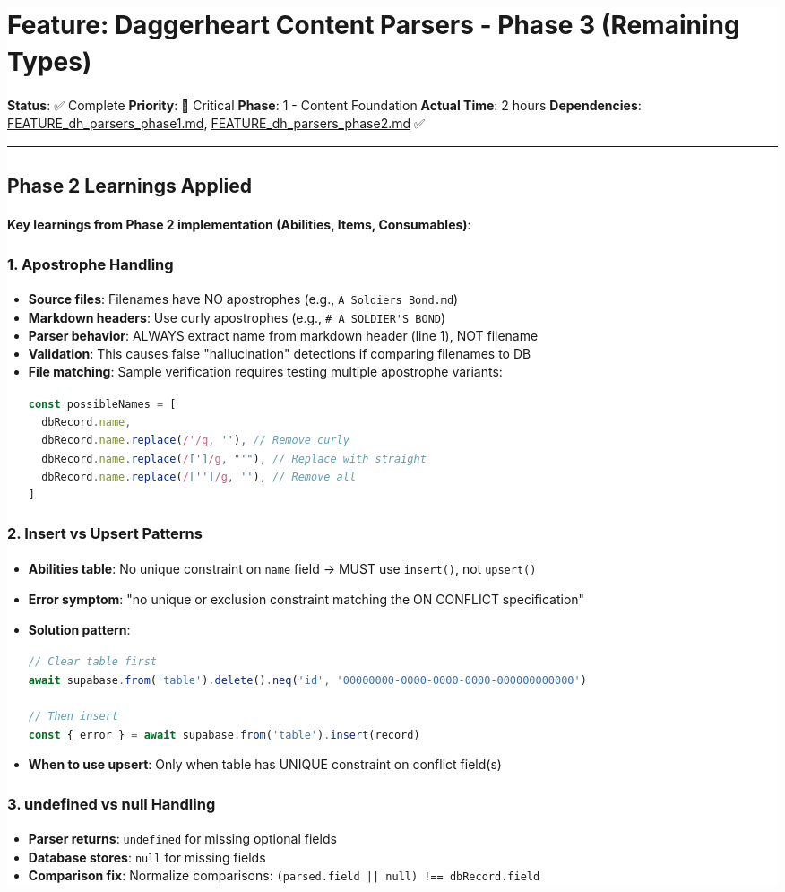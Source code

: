 # Feature: Daggerheart Content Parsers - Phase 3 (Remaining Types)

**Status**: ✅ Complete
**Priority**: 🔴 Critical
**Phase**: 1 - Content Foundation
**Actual Time**: 2 hours
**Dependencies**: [FEATURE_dh_parsers_phase1.md](FEATURE_dh_parsers_phase1.md), [FEATURE_dh_parsers_phase2.md](FEATURE_dh_parsers_phase2.md) ✅

---

## Phase 2 Learnings Applied

**Key learnings from Phase 2 implementation (Abilities, Items, Consumables)**:

### 1. Apostrophe Handling

- **Source files**: Filenames have NO apostrophes (e.g., `A Soldiers Bond.md`)
- **Markdown headers**: Use curly apostrophes (e.g., `# A SOLDIER'S BOND`)
- **Parser behavior**: ALWAYS extract name from markdown header (line 1), NOT filename
- **Validation**: This causes false "hallucination" detections if comparing filenames to DB
- **File matching**: Sample verification requires testing multiple apostrophe variants:
  ```typescript
  const possibleNames = [
    dbRecord.name,
    dbRecord.name.replace(/'/g, ''), // Remove curly
    dbRecord.name.replace(/[']/g, "'"), // Replace with straight
    dbRecord.name.replace(/['']/g, ''), // Remove all
  ]
  ```

### 2. Insert vs Upsert Patterns

- **Abilities table**: No unique constraint on `name` field → MUST use `insert()`, not `upsert()`
- **Error symptom**: "no unique or exclusion constraint matching the ON CONFLICT specification"
- **Solution pattern**:

  ```typescript
  // Clear table first
  await supabase.from('table').delete().neq('id', '00000000-0000-0000-0000-000000000000')

  // Then insert
  const { error } = await supabase.from('table').insert(record)
  ```

- **When to use upsert**: Only when table has UNIQUE constraint on conflict field(s)

### 3. undefined vs null Handling

- **Parser returns**: `undefined` for missing optional fields
- **Database stores**: `null` for missing fields
- **Comparison fix**: Normalize comparisons: `(parsed.field || null) !== dbRecord.field`
